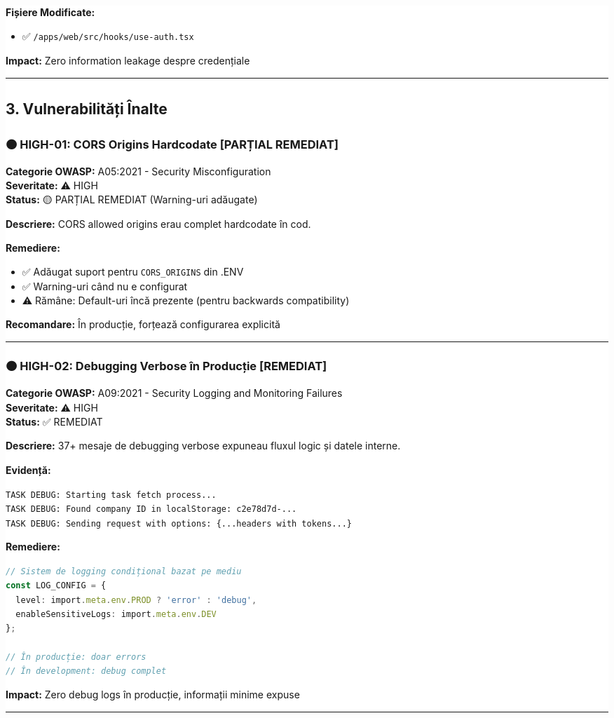 **Fișiere Modificate:**
- ✅ `/apps/web/src/hooks/use-auth.tsx`

**Impact:** Zero information leakage despre credențiale

---

## 3. Vulnerabilități Înalte

### 🟠 HIGH-01: CORS Origins Hardcodate [PARȚIAL REMEDIAT]

**Categorie OWASP:** A05:2021 - Security Misconfiguration  
**Severitate:** ⚠️ HIGH  
**Status:** 🟡 PARȚIAL REMEDIAT (Warning-uri adăugate)

**Descriere:**
CORS allowed origins erau complet hardcodate în cod.

**Remediere:**
- ✅ Adăugat suport pentru `CORS_ORIGINS` din .ENV
- ✅ Warning-uri când nu e configurat
- ⚠️ Rămâne: Default-uri încă prezente (pentru backwards compatibility)

**Recomandare:** În producție, forțează configurarea explicită

---

### 🟠 HIGH-02: Debugging Verbose în Producție [REMEDIAT]

**Categorie OWASP:** A09:2021 - Security Logging and Monitoring Failures  
**Severitate:** ⚠️ HIGH  
**Status:** ✅ REMEDIAT

**Descriere:**
37+ mesaje de debugging verbose expuneau fluxul logic și datele interne.

**Evidență:**
```
TASK DEBUG: Starting task fetch process...
TASK DEBUG: Found company ID in localStorage: c2e78d7d-...
TASK DEBUG: Sending request with options: {...headers with tokens...}
```

**Remediere:**
```typescript
// Sistem de logging condițional bazat pe mediu
const LOG_CONFIG = {
  level: import.meta.env.PROD ? 'error' : 'debug',
  enableSensitiveLogs: import.meta.env.DEV
};

// În producție: doar errors
// În development: debug complet
```

**Impact:** Zero debug logs în producție, informații minime expuse

---
